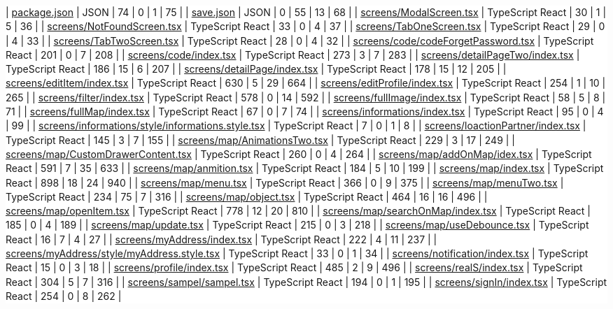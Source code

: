 | [package.json](/package.json) | JSON | 74 | 0 | 1 | 75 |
| [save.json](/save.json) | JSON | 0 | 55 | 13 | 68 |
| [screens/ModalScreen.tsx](/screens/ModalScreen.tsx) | TypeScript React | 30 | 1 | 5 | 36 |
| [screens/NotFoundScreen.tsx](/screens/NotFoundScreen.tsx) | TypeScript React | 33 | 0 | 4 | 37 |
| [screens/TabOneScreen.tsx](/screens/TabOneScreen.tsx) | TypeScript React | 29 | 0 | 4 | 33 |
| [screens/TabTwoScreen.tsx](/screens/TabTwoScreen.tsx) | TypeScript React | 28 | 0 | 4 | 32 |
| [screens/code/codeForgetPassword.tsx](/screens/code/codeForgetPassword.tsx) | TypeScript React | 201 | 0 | 7 | 208 |
| [screens/code/index.tsx](/screens/code/index.tsx) | TypeScript React | 273 | 3 | 7 | 283 |
| [screens/detailPageTwo/index.tsx](/screens/detailPageTwo/index.tsx) | TypeScript React | 186 | 15 | 6 | 207 |
| [screens/detailPage/index.tsx](/screens/detailPage/index.tsx) | TypeScript React | 178 | 15 | 12 | 205 |
| [screens/editItem/index.tsx](/screens/editItem/index.tsx) | TypeScript React | 630 | 5 | 29 | 664 |
| [screens/editProfile/index.tsx](/screens/editProfile/index.tsx) | TypeScript React | 254 | 1 | 10 | 265 |
| [screens/filter/index.tsx](/screens/filter/index.tsx) | TypeScript React | 578 | 0 | 14 | 592 |
| [screens/fullImage/index.tsx](/screens/fullImage/index.tsx) | TypeScript React | 58 | 5 | 8 | 71 |
| [screens/fullMap/index.tsx](/screens/fullMap/index.tsx) | TypeScript React | 67 | 0 | 7 | 74 |
| [screens/informations/index.tsx](/screens/informations/index.tsx) | TypeScript React | 95 | 0 | 4 | 99 |
| [screens/informations/style/informations.style.tsx](/screens/informations/style/informations.style.tsx) | TypeScript React | 7 | 0 | 1 | 8 |
| [screens/loactionPartner/index.tsx](/screens/loactionPartner/index.tsx) | TypeScript React | 145 | 3 | 7 | 155 |
| [screens/map/AnimationsTwo.tsx](/screens/map/AnimationsTwo.tsx) | TypeScript React | 229 | 3 | 17 | 249 |
| [screens/map/CustomDrawerContent.tsx](/screens/map/CustomDrawerContent.tsx) | TypeScript React | 260 | 0 | 4 | 264 |
| [screens/map/addOnMap/idex.tsx](/screens/map/addOnMap/idex.tsx) | TypeScript React | 591 | 7 | 35 | 633 |
| [screens/map/anmition.tsx](/screens/map/anmition.tsx) | TypeScript React | 184 | 5 | 10 | 199 |
| [screens/map/index.tsx](/screens/map/index.tsx) | TypeScript React | 898 | 18 | 24 | 940 |
| [screens/map/menu.tsx](/screens/map/menu.tsx) | TypeScript React | 366 | 0 | 9 | 375 |
| [screens/map/menuTwo.tsx](/screens/map/menuTwo.tsx) | TypeScript React | 234 | 75 | 7 | 316 |
| [screens/map/object.tsx](/screens/map/object.tsx) | TypeScript React | 464 | 16 | 16 | 496 |
| [screens/map/openItem.tsx](/screens/map/openItem.tsx) | TypeScript React | 778 | 12 | 20 | 810 |
| [screens/map/searchOnMap/index.tsx](/screens/map/searchOnMap/index.tsx) | TypeScript React | 185 | 0 | 4 | 189 |
| [screens/map/update.tsx](/screens/map/update.tsx) | TypeScript React | 215 | 0 | 3 | 218 |
| [screens/map/useDebounce.tsx](/screens/map/useDebounce.tsx) | TypeScript React | 16 | 7 | 4 | 27 |
| [screens/myAddress/index.tsx](/screens/myAddress/index.tsx) | TypeScript React | 222 | 4 | 11 | 237 |
| [screens/myAddress/style/myAddress.style.tsx](/screens/myAddress/style/myAddress.style.tsx) | TypeScript React | 33 | 0 | 1 | 34 |
| [screens/notification/index.tsx](/screens/notification/index.tsx) | TypeScript React | 15 | 0 | 3 | 18 |
| [screens/profile/index.tsx](/screens/profile/index.tsx) | TypeScript React | 485 | 2 | 9 | 496 |
| [screens/realS/index.tsx](/screens/realS/index.tsx) | TypeScript React | 304 | 5 | 7 | 316 |
| [screens/sampel/sampel.tsx](/screens/sampel/sampel.tsx) | TypeScript React | 194 | 0 | 1 | 195 |
| [screens/signIn/index.tsx](/screens/signIn/index.tsx) | TypeScript React | 254 | 0 | 8 | 262 |